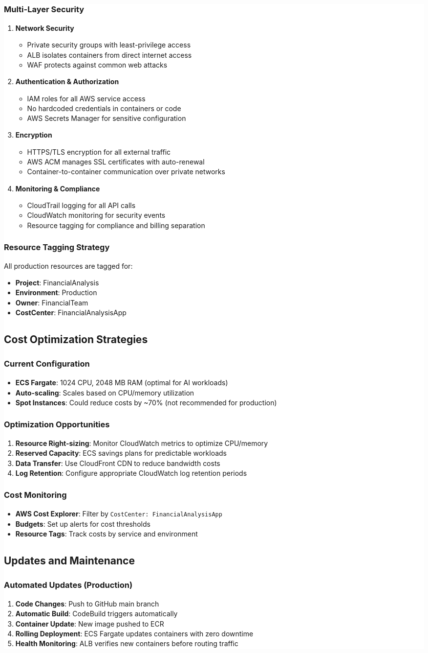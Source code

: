 ### Multi-Layer Security
1. **Network Security**
   - Private security groups with least-privilege access
   - ALB isolates containers from direct internet access
   - WAF protects against common web attacks

2. **Authentication & Authorization**
   - IAM roles for all AWS service access
   - No hardcoded credentials in containers or code
   - AWS Secrets Manager for sensitive configuration

3. **Encryption**
   - HTTPS/TLS encryption for all external traffic
   - AWS ACM manages SSL certificates with auto-renewal
   - Container-to-container communication over private networks

4. **Monitoring & Compliance**
   - CloudTrail logging for all API calls
   - CloudWatch monitoring for security events
   - Resource tagging for compliance and billing separation

### Resource Tagging Strategy
All production resources are tagged for:
- **Project**: FinancialAnalysis
- **Environment**: Production
- **Owner**: FinancialTeam
- **CostCenter**: FinancialAnalysisApp

## Cost Optimization Strategies

### Current Configuration
- **ECS Fargate**: 1024 CPU, 2048 MB RAM (optimal for AI workloads)
- **Auto-scaling**: Scales based on CPU/memory utilization
- **Spot Instances**: Could reduce costs by ~70% (not recommended for production)

### Optimization Opportunities
1. **Resource Right-sizing**: Monitor CloudWatch metrics to optimize CPU/memory
2. **Reserved Capacity**: ECS savings plans for predictable workloads
3. **Data Transfer**: Use CloudFront CDN to reduce bandwidth costs
4. **Log Retention**: Configure appropriate CloudWatch log retention periods

### Cost Monitoring
- **AWS Cost Explorer**: Filter by `CostCenter: FinancialAnalysisApp`
- **Budgets**: Set up alerts for cost thresholds
- **Resource Tags**: Track costs by service and environment

## Updates and Maintenance

### Automated Updates (Production)
1. **Code Changes**: Push to GitHub main branch
2. **Automatic Build**: CodeBuild triggers automatically
3. **Container Update**: New image pushed to ECR
4. **Rolling Deployment**: ECS Fargate updates containers with zero downtime
5. **Health Monitoring**: ALB verifies new containers before routing traffic
